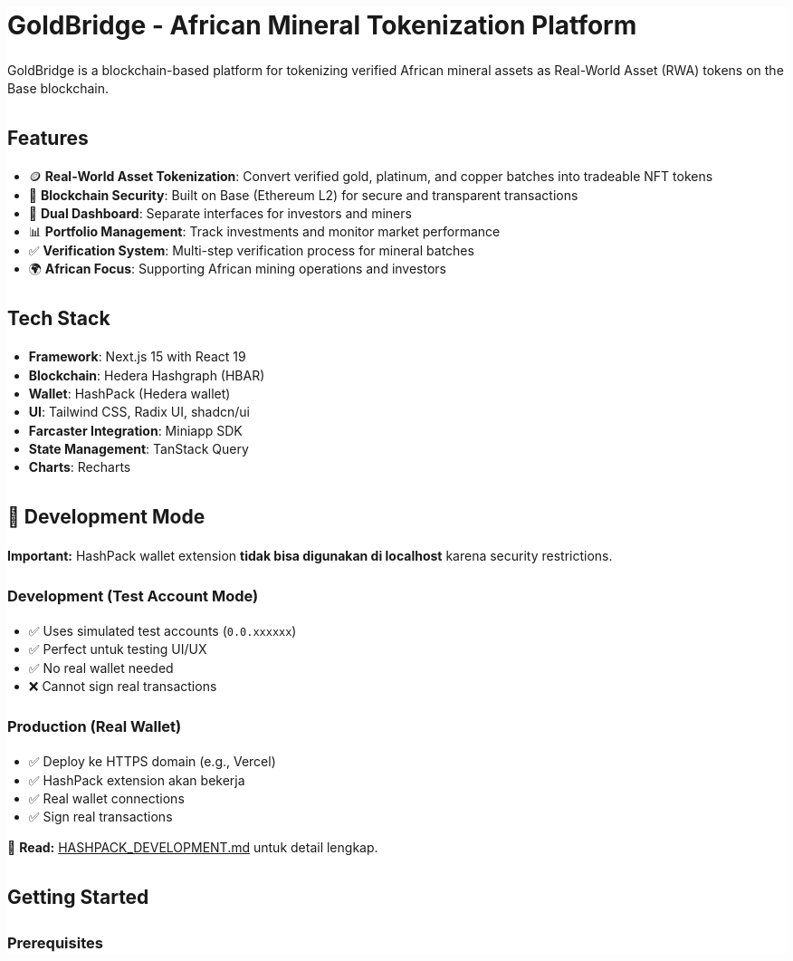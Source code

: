 # GoldBridge - African Mineral Tokenization Platform

GoldBridge is a blockchain-based platform for tokenizing verified African mineral assets as Real-World Asset (RWA) tokens on the Base blockchain.

## Features

- 🪙 **Real-World Asset Tokenization**: Convert verified gold, platinum, and copper batches into tradeable NFT tokens
- 🔐 **Blockchain Security**: Built on Base (Ethereum L2) for secure and transparent transactions
- 👥 **Dual Dashboard**: Separate interfaces for investors and miners
- 📊 **Portfolio Management**: Track investments and monitor market performance
- ✅ **Verification System**: Multi-step verification process for mineral batches
- 🌍 **African Focus**: Supporting African mining operations and investors

## Tech Stack

- **Framework**: Next.js 15 with React 19
- **Blockchain**: Hedera Hashgraph (HBAR)
- **Wallet**: HashPack (Hedera wallet)
- **UI**: Tailwind CSS, Radix UI, shadcn/ui
- **Farcaster Integration**: Miniapp SDK
- **State Management**: TanStack Query
- **Charts**: Recharts

## 🚧 Development Mode

**Important:** HashPack wallet extension **tidak bisa digunakan di localhost** karena security restrictions.

### Development (Test Account Mode)

- ✅ Uses simulated test accounts (`0.0.xxxxxx`)
- ✅ Perfect untuk testing UI/UX
- ✅ No real wallet needed
- ❌ Cannot sign real transactions

### Production (Real Wallet)

- ✅ Deploy ke HTTPS domain (e.g., Vercel)
- ✅ HashPack extension akan bekerja
- ✅ Real wallet connections
- ✅ Sign real transactions

📖 **Read:** [HASHPACK_DEVELOPMENT.md](./HASHPACK_DEVELOPMENT.md) untuk detail lengkap.

## Getting Started

### Prerequisites
